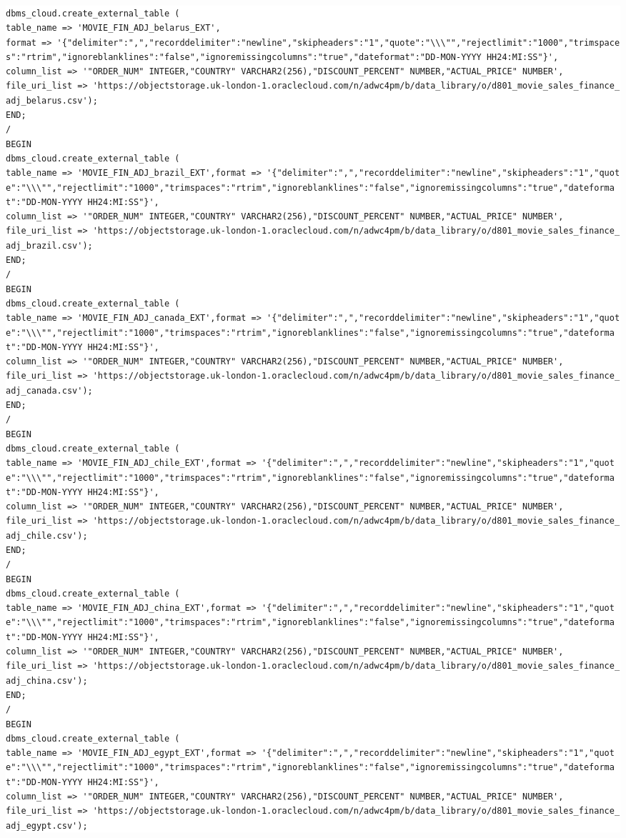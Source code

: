     dbms_cloud.create_external_table (
    table_name => 'MOVIE_FIN_ADJ_belarus_EXT',
    format => '{"delimiter":",","recorddelimiter":"newline","skipheaders":"1","quote":"\\\"","rejectlimit":"1000","trimspaces":"rtrim","ignoreblanklines":"false","ignoremissingcolumns":"true","dateformat":"DD-MON-YYYY HH24:MI:SS"}',
    column_list => '"ORDER_NUM" INTEGER,"COUNTRY" VARCHAR2(256),"DISCOUNT_PERCENT" NUMBER,"ACTUAL_PRICE" NUMBER',
    file_uri_list => 'https://objectstorage.uk-london-1.oraclecloud.com/n/adwc4pm/b/data_library/o/d801_movie_sales_finance_adj_belarus.csv');
    END;
    /
    BEGIN
    dbms_cloud.create_external_table (
    table_name => 'MOVIE_FIN_ADJ_brazil_EXT',format => '{"delimiter":",","recorddelimiter":"newline","skipheaders":"1","quote":"\\\"","rejectlimit":"1000","trimspaces":"rtrim","ignoreblanklines":"false","ignoremissingcolumns":"true","dateformat":"DD-MON-YYYY HH24:MI:SS"}',
    column_list => '"ORDER_NUM" INTEGER,"COUNTRY" VARCHAR2(256),"DISCOUNT_PERCENT" NUMBER,"ACTUAL_PRICE" NUMBER',
    file_uri_list => 'https://objectstorage.uk-london-1.oraclecloud.com/n/adwc4pm/b/data_library/o/d801_movie_sales_finance_adj_brazil.csv');
    END;
    /
    BEGIN
    dbms_cloud.create_external_table (
    table_name => 'MOVIE_FIN_ADJ_canada_EXT',format => '{"delimiter":",","recorddelimiter":"newline","skipheaders":"1","quote":"\\\"","rejectlimit":"1000","trimspaces":"rtrim","ignoreblanklines":"false","ignoremissingcolumns":"true","dateformat":"DD-MON-YYYY HH24:MI:SS"}',
    column_list => '"ORDER_NUM" INTEGER,"COUNTRY" VARCHAR2(256),"DISCOUNT_PERCENT" NUMBER,"ACTUAL_PRICE" NUMBER',
    file_uri_list => 'https://objectstorage.uk-london-1.oraclecloud.com/n/adwc4pm/b/data_library/o/d801_movie_sales_finance_adj_canada.csv');
    END;
    /
    BEGIN
    dbms_cloud.create_external_table (
    table_name => 'MOVIE_FIN_ADJ_chile_EXT',format => '{"delimiter":",","recorddelimiter":"newline","skipheaders":"1","quote":"\\\"","rejectlimit":"1000","trimspaces":"rtrim","ignoreblanklines":"false","ignoremissingcolumns":"true","dateformat":"DD-MON-YYYY HH24:MI:SS"}',
    column_list => '"ORDER_NUM" INTEGER,"COUNTRY" VARCHAR2(256),"DISCOUNT_PERCENT" NUMBER,"ACTUAL_PRICE" NUMBER',
    file_uri_list => 'https://objectstorage.uk-london-1.oraclecloud.com/n/adwc4pm/b/data_library/o/d801_movie_sales_finance_adj_chile.csv');
    END;
    /
    BEGIN
    dbms_cloud.create_external_table (
    table_name => 'MOVIE_FIN_ADJ_china_EXT',format => '{"delimiter":",","recorddelimiter":"newline","skipheaders":"1","quote":"\\\"","rejectlimit":"1000","trimspaces":"rtrim","ignoreblanklines":"false","ignoremissingcolumns":"true","dateformat":"DD-MON-YYYY HH24:MI:SS"}',
    column_list => '"ORDER_NUM" INTEGER,"COUNTRY" VARCHAR2(256),"DISCOUNT_PERCENT" NUMBER,"ACTUAL_PRICE" NUMBER',
    file_uri_list => 'https://objectstorage.uk-london-1.oraclecloud.com/n/adwc4pm/b/data_library/o/d801_movie_sales_finance_adj_china.csv');
    END;
    /
    BEGIN
    dbms_cloud.create_external_table (
    table_name => 'MOVIE_FIN_ADJ_egypt_EXT',format => '{"delimiter":",","recorddelimiter":"newline","skipheaders":"1","quote":"\\\"","rejectlimit":"1000","trimspaces":"rtrim","ignoreblanklines":"false","ignoremissingcolumns":"true","dateformat":"DD-MON-YYYY HH24:MI:SS"}',
    column_list => '"ORDER_NUM" INTEGER,"COUNTRY" VARCHAR2(256),"DISCOUNT_PERCENT" NUMBER,"ACTUAL_PRICE" NUMBER',
    file_uri_list => 'https://objectstorage.uk-london-1.oraclecloud.com/n/adwc4pm/b/data_library/o/d801_movie_sales_finance_adj_egypt.csv');